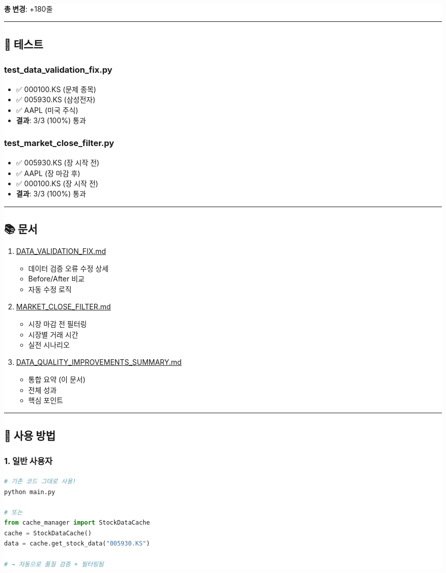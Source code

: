 **총 변경**: +180줄

---

## 🧪 테스트

### test_data_validation_fix.py
- ✅ 000100.KS (문제 종목)
- ✅ 005930.KS (삼성전자)
- ✅ AAPL (미국 주식)
- **결과**: 3/3 (100%) 통과

### test_market_close_filter.py
- ✅ 005930.KS (장 시작 전)
- ✅ AAPL (장 마감 후)
- ✅ 000100.KS (장 시작 전)
- **결과**: 3/3 (100%) 통과

---

## 📚 문서

1. [DATA_VALIDATION_FIX.md](DATA_VALIDATION_FIX.md)
   - 데이터 검증 오류 수정 상세
   - Before/After 비교
   - 자동 수정 로직

2. [MARKET_CLOSE_FILTER.md](MARKET_CLOSE_FILTER.md)
   - 시장 마감 전 필터링
   - 시장별 거래 시간
   - 실전 시나리오

3. [DATA_QUALITY_IMPROVEMENTS_SUMMARY.md](DATA_QUALITY_IMPROVEMENTS_SUMMARY.md)
   - 통합 요약 (이 문서)
   - 전체 성과
   - 핵심 포인트

---

## 🚀 사용 방법

### 1. 일반 사용자
```python
# 기존 코드 그대로 사용!
python main.py

# 또는
from cache_manager import StockDataCache
cache = StockDataCache()
data = cache.get_stock_data("005930.KS")

# → 자동으로 품질 검증 + 필터링됨
```
